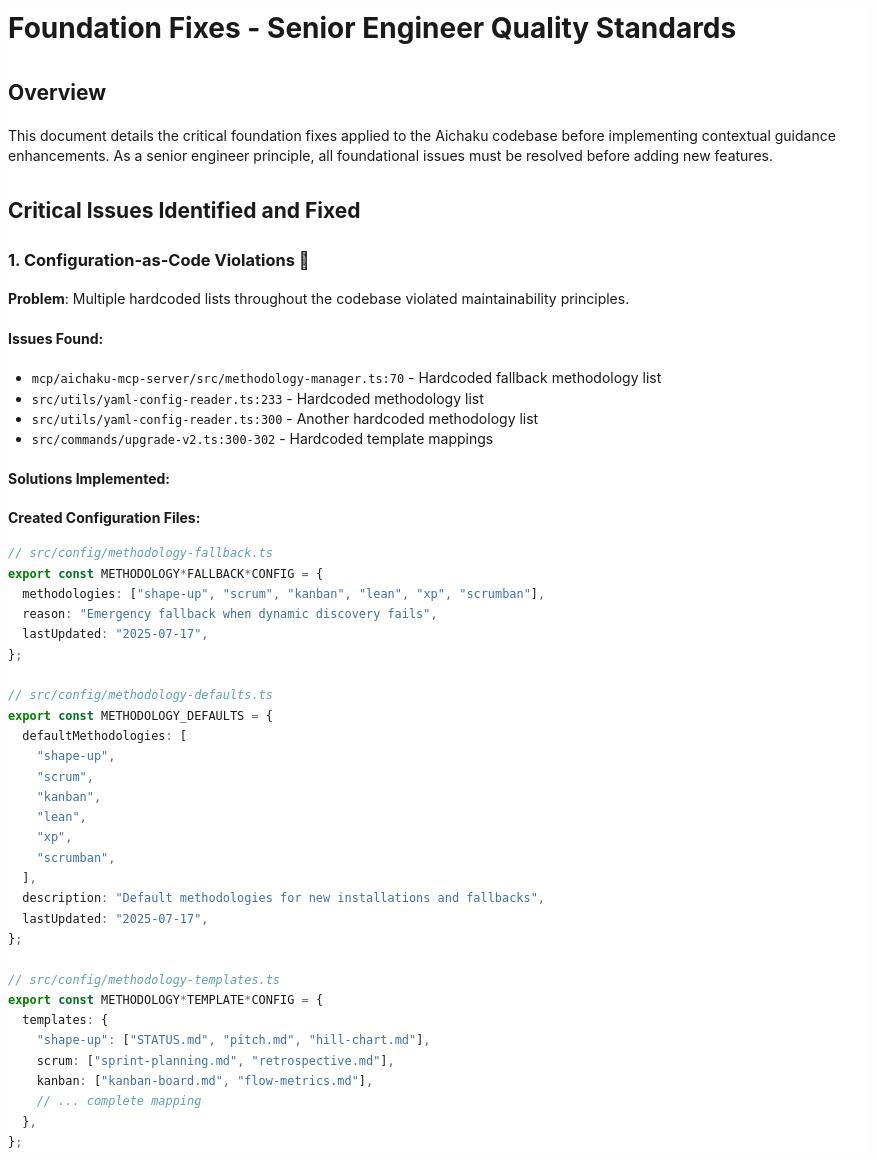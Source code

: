 # Foundation Fixes - Senior Engineer Quality Standards

## Overview

This document details the critical foundation fixes applied to the Aichaku codebase before implementing contextual
guidance enhancements. As a senior engineer principle, all foundational issues must be resolved before adding new
features.

## Critical Issues Identified and Fixed

### 1. **Configuration-as-Code Violations** 🚨

**Problem**: Multiple hardcoded lists throughout the codebase violated maintainability principles.

#### Issues Found:

- `mcp/aichaku-mcp-server/src/methodology-manager.ts:70` - Hardcoded fallback methodology list
- `src/utils/yaml-config-reader.ts:233` - Hardcoded methodology list
- `src/utils/yaml-config-reader.ts:300` - Another hardcoded methodology list
- `src/commands/upgrade-v2.ts:300-302` - Hardcoded template mappings

#### Solutions Implemented:

**Created Configuration Files:**

```typescript
// src/config/methodology-fallback.ts
export const METHODOLOGY*FALLBACK*CONFIG = {
  methodologies: ["shape-up", "scrum", "kanban", "lean", "xp", "scrumban"],
  reason: "Emergency fallback when dynamic discovery fails",
  lastUpdated: "2025-07-17",
};

// src/config/methodology-defaults.ts
export const METHODOLOGY_DEFAULTS = {
  defaultMethodologies: [
    "shape-up",
    "scrum",
    "kanban",
    "lean",
    "xp",
    "scrumban",
  ],
  description: "Default methodologies for new installations and fallbacks",
  lastUpdated: "2025-07-17",
};

// src/config/methodology-templates.ts
export const METHODOLOGY*TEMPLATE*CONFIG = {
  templates: {
    "shape-up": ["STATUS.md", "pitch.md", "hill-chart.md"],
    scrum: ["sprint-planning.md", "retrospective.md"],
    kanban: ["kanban-board.md", "flow-metrics.md"],
    // ... complete mapping
  },
};
```

